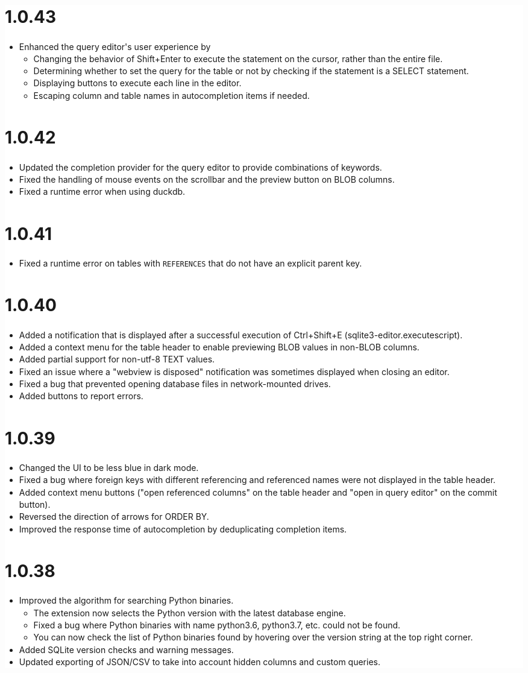 # 1.0.43
- Enhanced the query editor's user experience by
  - Changing the behavior of Shift+Enter to execute the statement on the cursor, rather than the entire file.
  - Determining whether to set the query for the table or not by checking if the statement is a SELECT statement.
  - Displaying buttons to execute each line in the editor.
  - Escaping column and table names in autocompletion items if needed.

# 1.0.42
- Updated the completion provider for the query editor to provide combinations of keywords.
- Fixed the handling of mouse events on the scrollbar and the preview button on BLOB columns.
- Fixed a runtime error when using duckdb.

# 1.0.41
- Fixed a runtime error on tables with `REFERENCES` that do not have an explicit parent key.

# 1.0.40
- Added a notification that is displayed after a successful execution of Ctrl+Shift+E (sqlite3-editor.executescript).
- Added a context menu for the table header to enable previewing BLOB values in non-BLOB columns.
- Added partial support for non-utf-8 TEXT values.
- Fixed an issue where a "webview is disposed" notification was sometimes displayed when closing an editor.
- Fixed a bug that prevented opening database files in network-mounted drives.
- Added buttons to report errors.

# 1.0.39
- Changed the UI to be less blue in dark mode.
- Fixed a bug where foreign keys with different referencing and referenced names were not displayed in the table header.
- Added context menu buttons ("open referenced columns" on the table header and "open in query editor" on the commit button).
- Reversed the direction of arrows for ORDER BY.
- Improved the response time of autocompletion by deduplicating completion items.

# 1.0.38
- Improved the algorithm for searching Python binaries.
  - The extension now selects the Python version with the latest database engine.
  - Fixed a bug where Python binaries with name python3.6, python3.7, etc. could not be found.
  - You can now check the list of Python binaries found by hovering over the version string at the top right corner.
- Added SQLite version checks and warning messages.
- Updated exporting of JSON/CSV to take into account hidden columns and custom queries.
